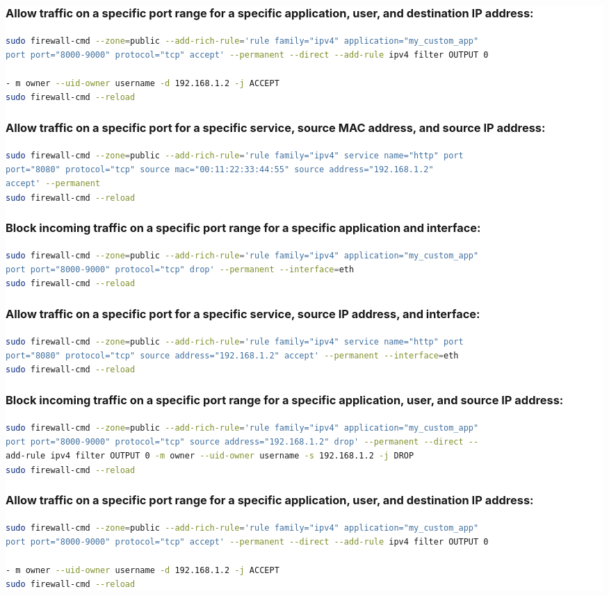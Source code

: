 ### Allow traffic on a specific port range for a specific application, user, and destination IP address:

```bash
sudo firewall-cmd --zone=public --add-rich-rule='rule family="ipv4" application="my_custom_app"
port port="8000-9000" protocol="tcp" accept' --permanent --direct --add-rule ipv4 filter OUTPUT 0

- m owner --uid-owner username -d 192.168.1.2 -j ACCEPT
sudo firewall-cmd --reload
```
### Allow traffic on a specific port for a specific service, source MAC address, and source IP address:

```bash
sudo firewall-cmd --zone=public --add-rich-rule='rule family="ipv4" service name="http" port
port="8080" protocol="tcp" source mac="00:11:22:33:44:55" source address="192.168.1.2"
accept' --permanent
sudo firewall-cmd --reload
```

### Block incoming traffic on a specific port range for a specific application and interface:

```bash
sudo firewall-cmd --zone=public --add-rich-rule='rule family="ipv4" application="my_custom_app"
port port="8000-9000" protocol="tcp" drop' --permanent --interface=eth
sudo firewall-cmd --reload
```

### Allow traffic on a specific port for a specific service, source IP address, and interface:

```bash
sudo firewall-cmd --zone=public --add-rich-rule='rule family="ipv4" service name="http" port
port="8080" protocol="tcp" source address="192.168.1.2" accept' --permanent --interface=eth
sudo firewall-cmd --reload
```

### Block incoming traffic on a specific port range for a specific application, user, and source IP address:

```bash
sudo firewall-cmd --zone=public --add-rich-rule='rule family="ipv4" application="my_custom_app"
port port="8000-9000" protocol="tcp" source address="192.168.1.2" drop' --permanent --direct --
add-rule ipv4 filter OUTPUT 0 -m owner --uid-owner username -s 192.168.1.2 -j DROP
sudo firewall-cmd --reload
```

### Allow traffic on a specific port range for a specific application, user, and destination IP address:

```bash
sudo firewall-cmd --zone=public --add-rich-rule='rule family="ipv4" application="my_custom_app"
port port="8000-9000" protocol="tcp" accept' --permanent --direct --add-rule ipv4 filter OUTPUT 0

- m owner --uid-owner username -d 192.168.1.2 -j ACCEPT
sudo firewall-cmd --reload
```
